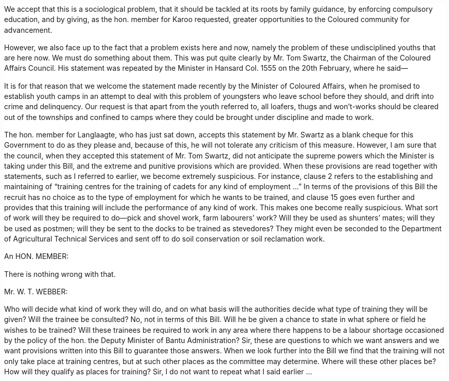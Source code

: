 <p>We accept that this is a sociological problem, that it should be tackled at its roots by family guidance, by enforcing compulsory education, and by giving, as the hon. member for Karoo requested, greater opportunities to the Coloured community for advancement.</p>

<p>However, we also face up to the fact that a problem exists here and now, namely the problem of these undisciplined youths that are here now. We must do something about them. This was put quite clearly by Mr. Tom Swartz, the Chairman of the Coloured Affairs Council. His statement was repeated by the Minister in Hansard Col. 1555 on the 20th February, where he said&#x2014;</p>

<block name="quote">It is for that reason that we welcome the statement made recently by the Minister of Coloured Affairs, when he promised to establish youth camps in an attempt to deal with this problem of youngsters who leave school before they should, and drift into crime and delinquency. Our request is that apart from the youth referred to, all loafers, thugs and won&#x2019;t-works should be cleared out of the townships and confined to camps where they could be brought under discipline and made to work.</block>

<p>The hon. member for Langlaagte, who has just sat down, accepts this statement by Mr. Swartz as a blank cheque for this Government to do as they please and, because of this, he will not tolerate any criticism of this measure. However, I am sure that the council, when they accepted this statement of Mr. Tom Swartz, did not anticipate the supreme powers which the Minister is taking under this Bill, and the extreme and punitive provisions which are provided. When these provisions are read together with statements, such as I referred to earlier, we become extremely suspicious. For instance, clause 2 refers to the establishing and maintaining of &#x201C;training centres for the training of cadets for any kind of employment &#x2026;&#x201D; In terms of the provisions of this Bill the recruit <span class="col_2531-2532" refersTo="page_1283"/>has no choice as to the type of employment for which he wants to be trained, and clause 15 goes even further and provides that this training will include the performance of any kind of work. This makes one become really suspicious. What sort of work will they be required to do&#x2014;pick and shovel work, farm labourers&#x2019; work? Will they be used as shunters&#x2019; mates; will they be used as postmen; will they be sent to the docks to be trained as stevedores? They might even be seconded to the Department of Agricultural Technical Services and sent off to do soil conservation or soil reclamation work.</p>

</speech>

<speech by="#member">

<from>An <person refersTo="hansard_za">HON. MEMBER</person>:</from>

<p>There is nothing wrong with that.</p>

</speech>

<speech by="#webber">

<from>Mr. <person refersTo="hansard_za">W. T. WEBBER</person>:</from>

<p>Who will decide what kind of work they will do, and on what basis will the authorities decide what type of training they will be given? Will the trainee be consulted? No, not in terms of this Bill. Will he be given a chance to state in what sphere or field he wishes to be trained? Will these trainees be required to work in any area where there happens to be a labour shortage occasioned by the policy of the hon. the Deputy Minister of Bantu Administration? Sir, these are questions to which we want answers and we want provisions written into this Bill to guarantee those answers. When we look further into the Bill we find that the training will not only take place at training centres, but at such other places as the committee may determine. Where will these other places be? How will they qualify as places for training? Sir, I do not want to repeat what I said earlier &#x2026;</p>
